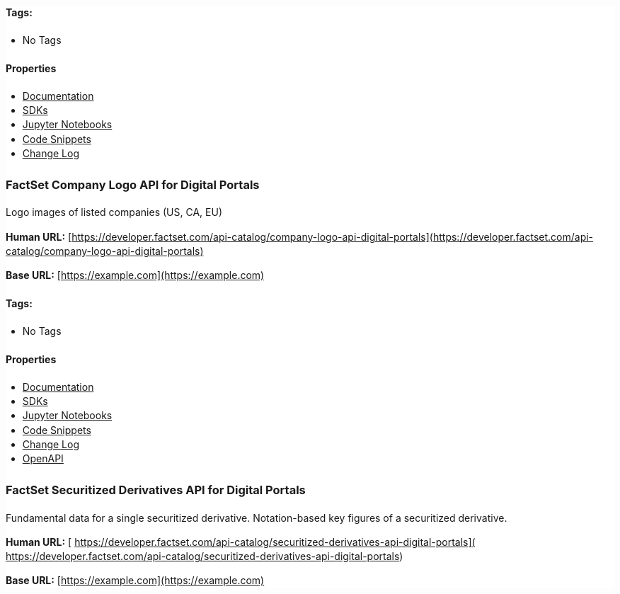 
#### Tags:

 - No Tags

#### Properties

- [Documentation](
https://developer.factset.com/api-catalog/stocks-api-digital-portals#overview)
- [SDKs](
https://developer.factset.com/api-catalog/stocks-api-digital-portals#sdkLibrary)
- [Jupyter Notebooks](
https://developer.factset.com/api-catalog/stocks-api-digital-portals#notebooks)
- [Code Snippets](
https://developer.factset.com/api-catalog/stocks-api-digital-portals#codeSnippet)
- [Change Log](
https://developer.factset.com/api-catalog/stocks-api-digital-portals#changelog       )
### FactSet Company Logo API for Digital Portals
Logo images of listed companies (US, CA, EU)

**Human URL:** [https://developer.factset.com/api-catalog/company-logo-api-digital-portals](https://developer.factset.com/api-catalog/company-logo-api-digital-portals)

**Base URL:** [https://example.com](https://example.com)


#### Tags:

 - No Tags

#### Properties

- [Documentation](
https://developer.factset.com/api-catalog/company-logo-api-digital-portals#overview)
- [SDKs](
https://developer.factset.com/api-catalog/company-logo-api-digital-portals#sdkLibrary)
- [Jupyter Notebooks](
https://developer.factset.com/api-catalog/company-logo-api-digital-portals#notebooks)
- [Code Snippets](
https://developer.factset.com/api-catalog/company-logo-api-digital-portals#codeSnippet)
- [Change Log](
https://developer.factset.com/api-catalog/company-logo-api-digital-portals#changelog)
- [OpenAPI](openapi/company-logo-api-for-digital-portals-openapi-original.yml)
### FactSet Securitized Derivatives API for Digital Portals

Fundamental data for a single securitized derivative. Notation-based key
figures of a securitized derivative.

**Human URL:** [
https://developer.factset.com/api-catalog/securitized-derivatives-api-digital-portals](
https://developer.factset.com/api-catalog/securitized-derivatives-api-digital-portals)

**Base URL:** [https://example.com](https://example.com)

